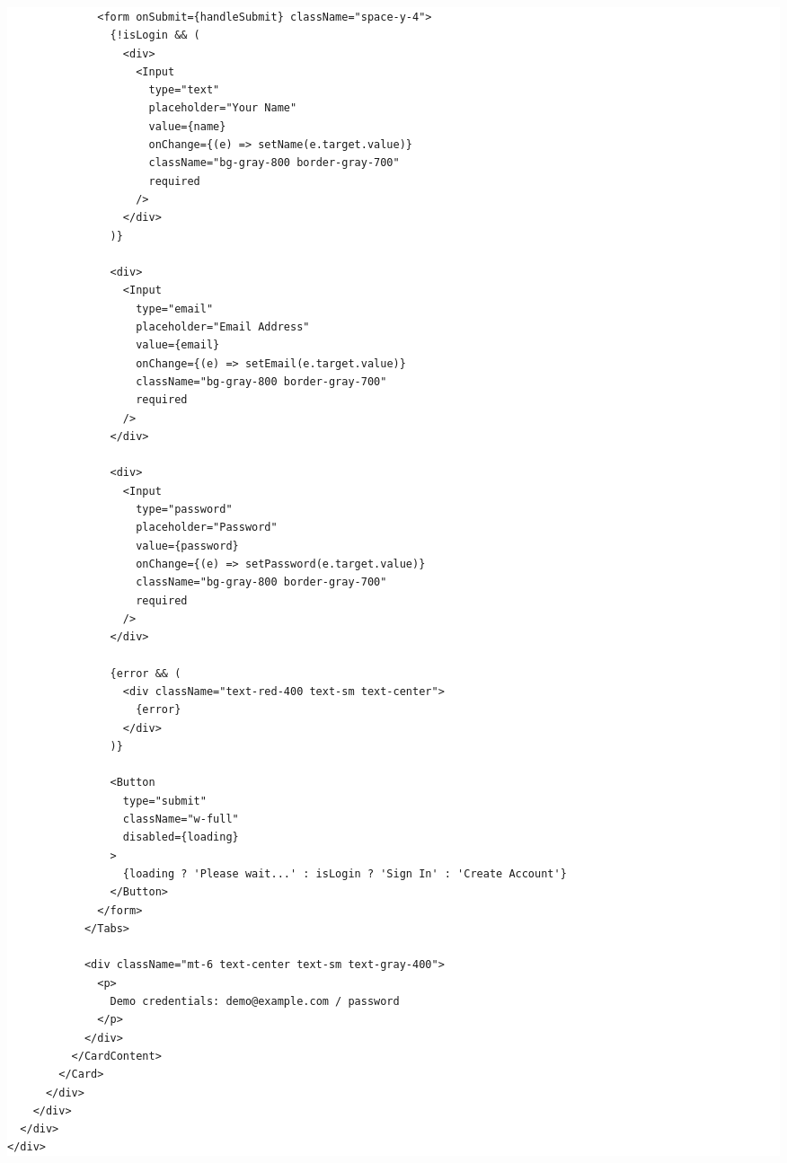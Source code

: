                   <form onSubmit={handleSubmit} className="space-y-4">
                    {!isLogin && (
                      <div>
                        <Input
                          type="text"
                          placeholder="Your Name"
                          value={name}
                          onChange={(e) => setName(e.target.value)}
                          className="bg-gray-800 border-gray-700"
                          required
                        />
                      </div>
                    )}
    
                    <div>
                      <Input
                        type="email"
                        placeholder="Email Address"
                        value={email}
                        onChange={(e) => setEmail(e.target.value)}
                        className="bg-gray-800 border-gray-700"
                        required
                      />
                    </div>
    
                    <div>
                      <Input
                        type="password"
                        placeholder="Password"
                        value={password}
                        onChange={(e) => setPassword(e.target.value)}
                        className="bg-gray-800 border-gray-700"
                        required
                      />
                    </div>
    
                    {error && (
                      <div className="text-red-400 text-sm text-center">
                        {error}
                      </div>
                    )}
    
                    <Button
                      type="submit"
                      className="w-full"
                      disabled={loading}
                    >
                      {loading ? 'Please wait...' : isLogin ? 'Sign In' : 'Create Account'}
                    </Button>
                  </form>
                </Tabs>
    
                <div className="mt-6 text-center text-sm text-gray-400">
                  <p>
                    Demo credentials: demo@example.com / password
                  </p>
                </div>
              </CardContent>
            </Card>
          </div>
        </div>
      </div>
    </div>
